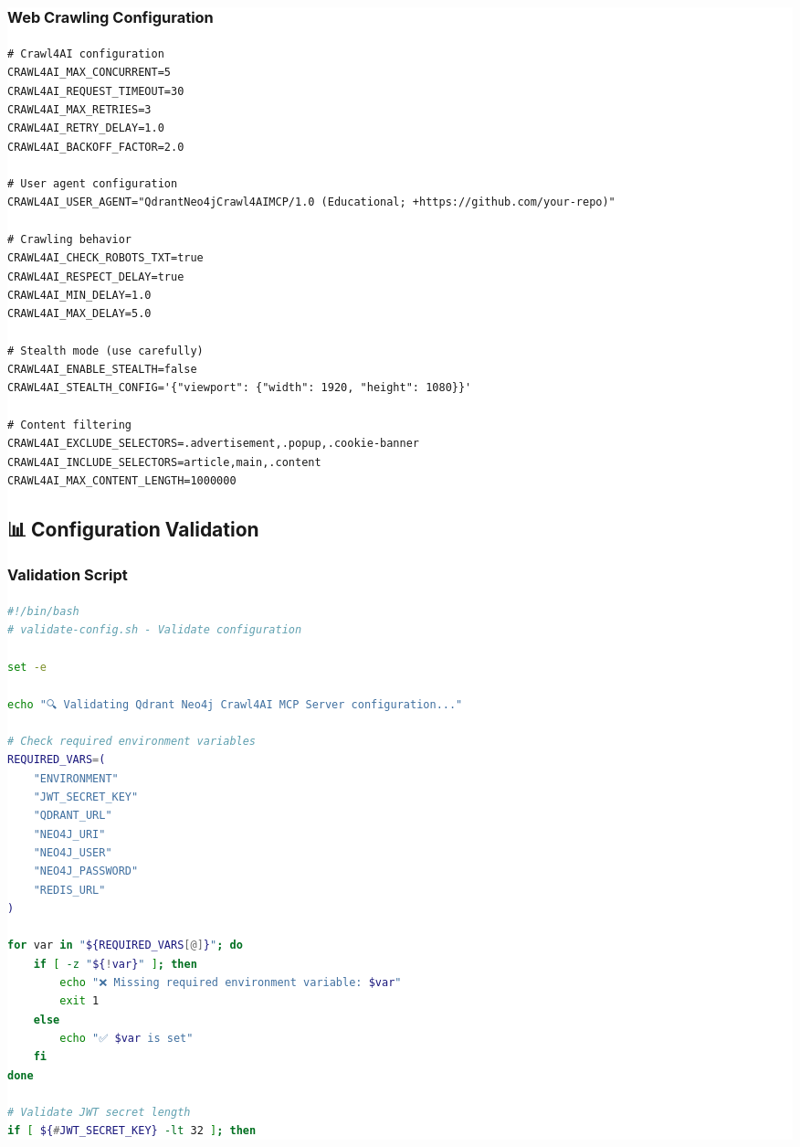 ### Web Crawling Configuration

```env
# Crawl4AI configuration
CRAWL4AI_MAX_CONCURRENT=5
CRAWL4AI_REQUEST_TIMEOUT=30
CRAWL4AI_MAX_RETRIES=3
CRAWL4AI_RETRY_DELAY=1.0
CRAWL4AI_BACKOFF_FACTOR=2.0

# User agent configuration
CRAWL4AI_USER_AGENT="QdrantNeo4jCrawl4AIMCP/1.0 (Educational; +https://github.com/your-repo)"

# Crawling behavior
CRAWL4AI_CHECK_ROBOTS_TXT=true
CRAWL4AI_RESPECT_DELAY=true
CRAWL4AI_MIN_DELAY=1.0
CRAWL4AI_MAX_DELAY=5.0

# Stealth mode (use carefully)
CRAWL4AI_ENABLE_STEALTH=false
CRAWL4AI_STEALTH_CONFIG='{"viewport": {"width": 1920, "height": 1080}}'

# Content filtering
CRAWL4AI_EXCLUDE_SELECTORS=.advertisement,.popup,.cookie-banner
CRAWL4AI_INCLUDE_SELECTORS=article,main,.content
CRAWL4AI_MAX_CONTENT_LENGTH=1000000
```

## 📊 Configuration Validation

### Validation Script

```bash
#!/bin/bash
# validate-config.sh - Validate configuration

set -e

echo "🔍 Validating Qdrant Neo4j Crawl4AI MCP Server configuration..."

# Check required environment variables
REQUIRED_VARS=(
    "ENVIRONMENT"
    "JWT_SECRET_KEY"
    "QDRANT_URL"
    "NEO4J_URI"
    "NEO4J_USER"
    "NEO4J_PASSWORD"
    "REDIS_URL"
)

for var in "${REQUIRED_VARS[@]}"; do
    if [ -z "${!var}" ]; then
        echo "❌ Missing required environment variable: $var"
        exit 1
    else
        echo "✅ $var is set"
    fi
done

# Validate JWT secret length
if [ ${#JWT_SECRET_KEY} -lt 32 ]; then
```